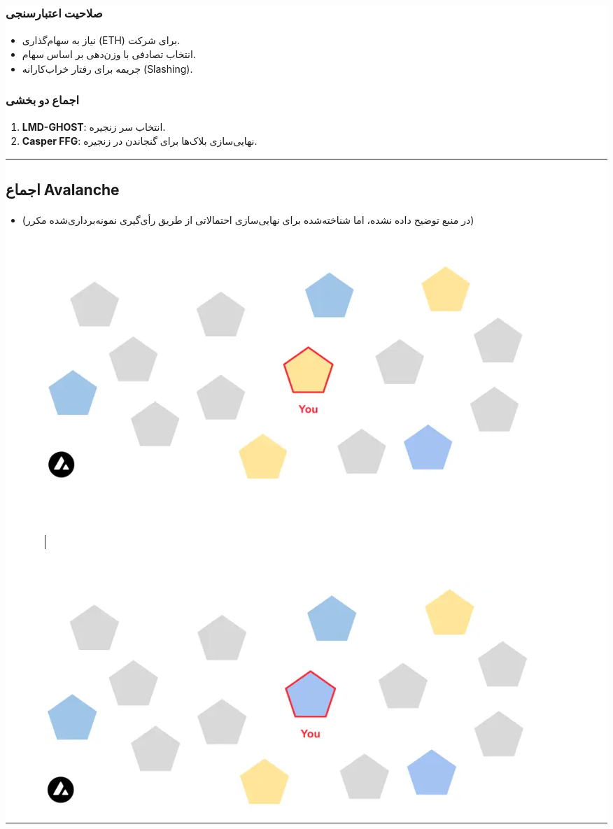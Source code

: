 ### صلاحیت اعتبارسنجی
- نیاز به سهام‌گذاری (ETH) برای شرکت.
- انتخاب تصادفی با وزن‌دهی بر اساس سهام.
- جریمه برای رفتار خراب‌کارانه (Slashing).

### اجماع دو بخشی
1. **LMD-GHOST**: انتخاب سر زنجیره.
2. **Casper FFG**: نهایی‌سازی بلاک‌ها برای گنجاندن در زنجیره.

---

## اجماع Avalanche

- (در منبع توضیح داده نشده، اما شناخته‌شده برای نهایی‌سازی احتمالاتی از طریق رأی‌گیری نمونه‌برداری‌شده مکرر)

![Avalanche](./images/L01image18.png)

---


</div>
